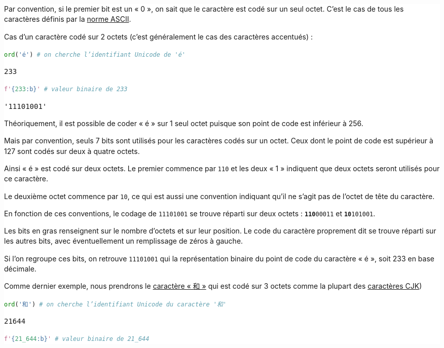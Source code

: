 Par convention, si le premier bit est un «&nbsp;0&nbsp;», on sait que le caractère est codé sur un seul octet. C’est le cas de tous les caractères définis par la [norme ASCII](https://fr.wikipedia.org/wiki/American_Standard_Code_for_Information_Interchange "Wikipédia : American Standard Code for Information Interchange").

Cas d’un caractère codé sur 2 octets (c’est généralement le cas des caractères accentués)&nbsp;:

```python
ord('é') # on cherche l’identifiant Unicode de 'é'
```  
<pre class="sortie">
233
</pre>

```python
f'{233:b}' # valeur binaire de 233
```  
<pre class="sortie">
'11101001'
</pre>

Théoriquement, il est possible de coder «&nbsp;é&nbsp;» sur 1 seul octet puisque son point de code est inférieur à 256.

Mais par convention, seuls 7 bits sont utilisés pour les caractères codés sur un octet. Ceux dont le point de code est supérieur à 127 sont codés sur deux à quatre octets.

Ainsi «&nbsp;é&nbsp;» est codé sur deux octets. Le premier commence par `110` et les deux «&nbsp;1&nbsp;» indiquent que deux octets seront utilisés pour ce caractère.

Le deuxième octet commence par `10`, ce qui est aussi une convention indiquant qu’il ne s’agit pas de l’octet de tête du caractère.

En fonction de ces conventions, le codage de `11101001` se trouve réparti sur deux octets&nbsp;: <code>**110**00011</code> et <code>**10**101001</code>.  

Les bits en gras renseignent sur le nombre d’octets et sur leur position. Le code du caractère proprement dit se trouve réparti sur les autres bits, avec éventuellement un remplissage de zéros à gauche.

Si l’on regroupe ces bits, on retrouve `11101001` qui la représentation binaire du point de code du caractère «&nbsp;é&nbsp;», soit 233 en base décimale.

Comme dernier exemple, nous prendrons le [caractère «&nbsp;和&nbsp;»](https://en.wiktionary.org/wiki/%E5%92%8C "en.wiktionary.org") qui est codé sur 3 octets comme la plupart des [caractères CJK](https://en.wikipedia.org/wiki/CJK_characters "Wikipédia : CJK characters"))

```python
ord('和') # on cherche l’identifiant Unicode du caractère '和'　
```

<pre class='sortie'>
21644
</pre>


```python
f'{21_644:b}' # valeur binaire de 21_644
```
